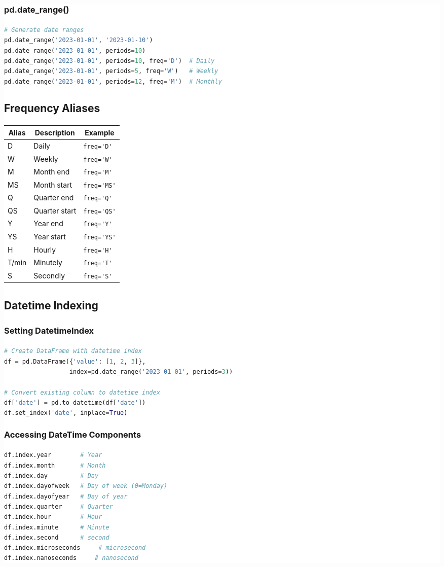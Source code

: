 ### pd.date_range()
```python
# Generate date ranges
pd.date_range('2023-01-01', '2023-01-10')
pd.date_range('2023-01-01', periods=10)
pd.date_range('2023-01-01', periods=10, freq='D')  # Daily
pd.date_range('2023-01-01', periods=5, freq='W')   # Weekly
pd.date_range('2023-01-01', periods=12, freq='M')  # Monthly
```

## Frequency Aliases

| Alias | Description | Example |
|-------|-------------|---------|
| D | Daily | `freq='D'` |
| W | Weekly | `freq='W'` |
| M | Month end | `freq='M'` |
| MS | Month start | `freq='MS'` |
| Q | Quarter end | `freq='Q'` |
| QS | Quarter start | `freq='QS'` |
| Y | Year end | `freq='Y'` |
| YS | Year start | `freq='YS'` |
| H | Hourly | `freq='H'` |
| T/min | Minutely | `freq='T'` |
| S | Secondly | `freq='S'` |

## Datetime Indexing

### Setting DatetimeIndex
```python
# Create DataFrame with datetime index
df = pd.DataFrame({'value': [1, 2, 3]}, 
                  index=pd.date_range('2023-01-01', periods=3))

# Convert existing column to datetime index
df['date'] = pd.to_datetime(df['date'])
df.set_index('date', inplace=True)
```

### Accessing DateTime Components
```python
df.index.year        # Year
df.index.month       # Month
df.index.day         # Day
df.index.dayofweek   # Day of week (0=Monday)
df.index.dayofyear   # Day of year
df.index.quarter     # Quarter
df.index.hour        # Hour
df.index.minute      # Minute
df.index.second      # second
df.index.microseconds     # microsecond
df.index.nanoseconds     # nanosecond
```
